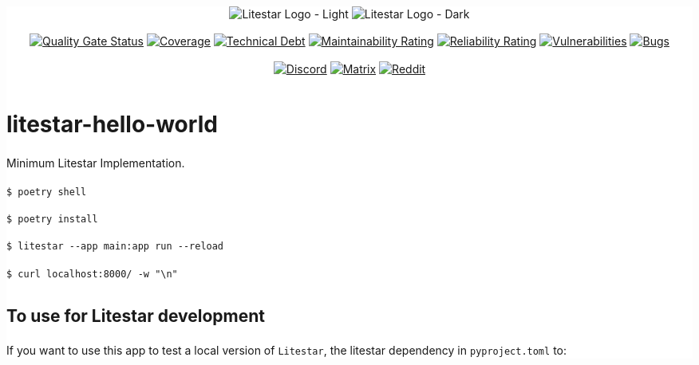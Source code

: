 
<p align="center">
  <img src="https://github.com/litestar-org/branding/blob/main/assets/Branding%20-%20SVG%20-%20Transparent/Logo%20-%20Banner%20-%20Inline%20-%20Light.svg#gh-light-mode-only" alt="Litestar Logo - Light" width="100%" height="auto" />
  <img src="https://github.com/litestar-org/branding/blob/5c46ce93092faa36d0ba572f931b5d579ae75ad3/assets/Branding%20-%20SVG%20-%20Transparent/Logo%20-%20Banner%20-%20Inline%20-%20Dark.svg#gh-dark-mode-only" alt="Litestar Logo - Dark" width="100%" height="auto" />
</p>


<div align="center">

[![Quality Gate Status](https://sonarcloud.io/api/project_badges/measure?project=starlite-api_starlite-hello-world&metric=alert_status)](https://sonarcloud.io/summary/new_code?id=starlite-api_starlite-hello-world)
[![Coverage](https://sonarcloud.io/api/project_badges/measure?project=starlite-api_starlite-hello-world&metric=coverage)](https://sonarcloud.io/summary/new_code?id=starlite-api_starlite-hello-world)
[![Technical Debt](https://sonarcloud.io/api/project_badges/measure?project=starlite-api_starlite-hello-world&metric=sqale_index)](https://sonarcloud.io/summary/new_code?id=starlite-api_starlite-hello-world)
[![Maintainability Rating](https://sonarcloud.io/api/project_badges/measure?project=starlite-api_starlite-hello-world&metric=sqale_rating)](https://sonarcloud.io/summary/new_code?id=starlite-api_starlite-hello-world)
[![Reliability Rating](https://sonarcloud.io/api/project_badges/measure?project=starlite-api_starlite-hello-world&metric=reliability_rating)](https://sonarcloud.io/summary/new_code?id=starlite-api_starlite-hello-world)
[![Vulnerabilities](https://sonarcloud.io/api/project_badges/measure?project=starlite-api_starlite-hello-world&metric=vulnerabilities)](https://sonarcloud.io/summary/new_code?id=starlite-api_starlite-hello-world)
[![Bugs](https://sonarcloud.io/api/project_badges/measure?project=starlite-api_starlite-hello-world&metric=bugs)](https://sonarcloud.io/summary/new_code?id=starlite-api_starlite-hello-world)

[![Discord](https://img.shields.io/discord/919193495116337154?color=202235&label=%20Discord&logo=discord)](https://discord.gg/X3FJqy8d2j) [![Matrix](https://img.shields.io/badge/%5Bm%5D%20Matrix-bridged-blue?color=202235)](https://matrix.to/#/#starlitespace:matrix.org) [![Reddit](https://img.shields.io/reddit/subreddit-subscribers/litestarapi?label=r%2FLitestar&logo=reddit)](https://reddit.com/r/litestarapi)

</div>

# litestar-hello-world

Minimum Litestar Implementation.

`$ poetry shell`

`$ poetry install`

`$ litestar --app main:app run --reload`

`$ curl localhost:8000/ -w "\n"`

## To use for Litestar development

If you want to use this app to test a local version of `Litestar`, the litestar dependency in
`pyproject.toml` to:
